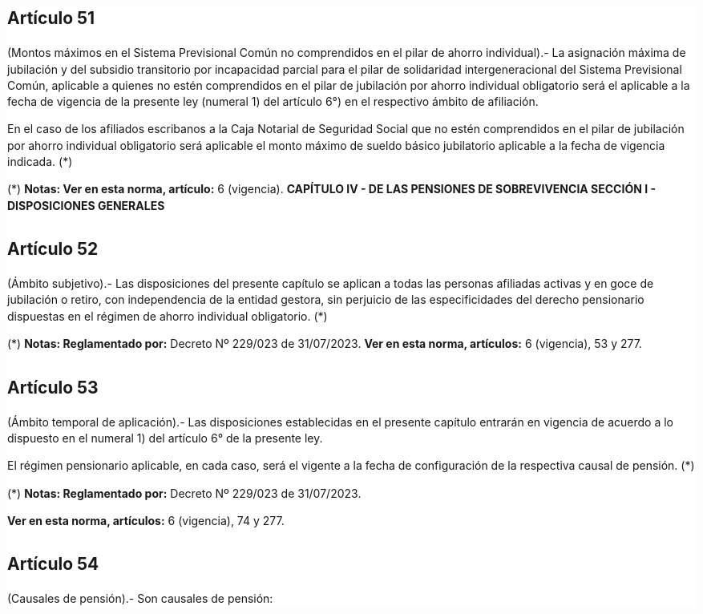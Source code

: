 ## Artículo 51

(Montos máximos en el Sistema Previsional Común no comprendidos en
el pilar de ahorro individual).- La asignación máxima de jubilación y
del subsidio transitorio por incapacidad parcial para el pilar de
solidaridad intergeneracional del Sistema Previsional Común, aplicable
a quienes no estén comprendidos en el pilar de jubilación por ahorro
individual obligatorio será el aplicable a la fecha de vigencia de la
presente ley (numeral 1) del artículo 6°) en el respectivo ámbito de
afiliación.

En el caso de los afiliados escribanos a la Caja Notarial de
Seguridad Social que no estén comprendidos en el pilar de jubilación
por ahorro individual obligatorio será aplicable el monto máximo de
sueldo básico jubilatorio aplicable a la fecha de vigencia indicada.
(*)

(*) **Notas:
Ver en esta norma, artículo:** 6 (vigencia).
**CAPÍTULO IV - DE LAS PENSIONES DE SOBREVIVENCIA
SECCIÓN I - DISPOSICIONES GENERALES**

## Artículo 52

(Ámbito subjetivo).- Las disposiciones del presente capítulo se
aplican a todas las personas afiliadas activas y en goce de jubilación
o retiro, con independencia de la entidad gestora, sin perjuicio de
las especificidades del derecho pensionario dispuestas en el régimen
de ahorro individual obligatorio. (*)

(*) **Notas:
Reglamentado por:** Decreto Nº 229/023 de 31/07/2023.
**Ver en esta norma, artículos:** 6 (vigencia), 53 y 277.

## Artículo 53

(Ámbito temporal de aplicación).- Las disposiciones establecidas en
el presente capítulo entrarán en vigencia de acuerdo a lo dispuesto en
el numeral 1) del artículo 6° de la presente ley.

El régimen pensionario aplicable, en cada caso, será el vigente a
la fecha de configuración de la respectiva causal de pensión. (*)

(*) **Notas:
Reglamentado por:** Decreto Nº 229/023 de 31/07/2023.


**Ver en esta norma, artículos:** 6 (vigencia), 74 y 277.

## Artículo 54

(Causales de pensión).- Son causales de pensión:
